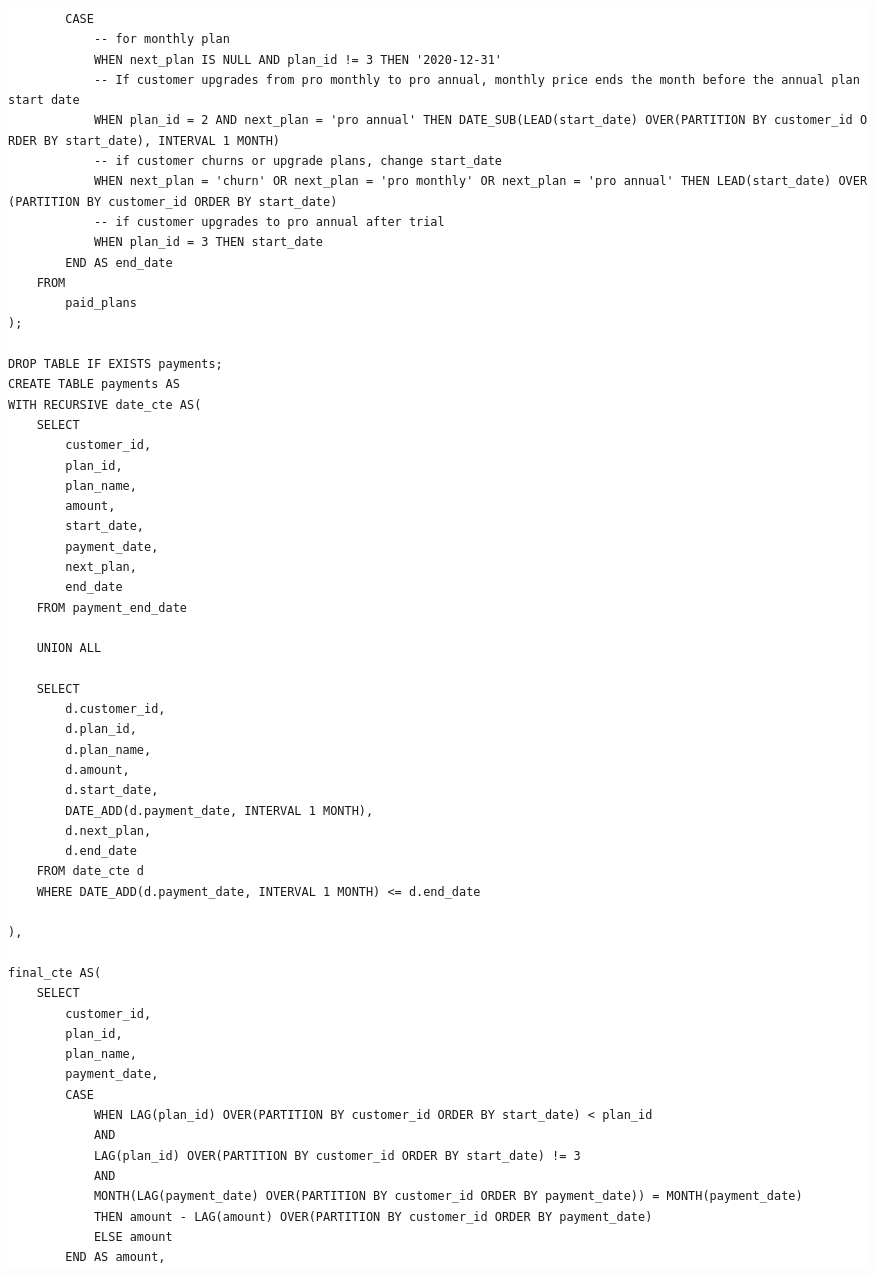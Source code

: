 ```mysql
		CASE
			-- for monthly plan 
			WHEN next_plan IS NULL AND plan_id != 3 THEN '2020-12-31'
			-- If customer upgrades from pro monthly to pro annual, monthly price ends the month before the annual plan start date 
			WHEN plan_id = 2 AND next_plan = 'pro annual' THEN DATE_SUB(LEAD(start_date) OVER(PARTITION BY customer_id ORDER BY start_date), INTERVAL 1 MONTH)
			-- if customer churns or upgrade plans, change start_date 
			WHEN next_plan = 'churn' OR next_plan = 'pro monthly' OR next_plan = 'pro annual' THEN LEAD(start_date) OVER(PARTITION BY customer_id ORDER BY start_date)
			-- if customer upgrades to pro annual after trial 
			WHEN plan_id = 3 THEN start_date
		END AS end_date
	FROM 
		paid_plans
);

DROP TABLE IF EXISTS payments;
CREATE TABLE payments AS
WITH RECURSIVE date_cte AS(
	SELECT
		customer_id,
        plan_id, 
        plan_name, 
        amount,
        start_date,
        payment_date,
        next_plan,
        end_date
	FROM payment_end_date 
    
    UNION ALL 
    
	SELECT 
		d.customer_id, 
        d.plan_id, 
        d.plan_name, 
        d.amount, 
        d.start_date, 
        DATE_ADD(d.payment_date, INTERVAL 1 MONTH), 
        d.next_plan, 
        d.end_date
	FROM date_cte d
    WHERE DATE_ADD(d.payment_date, INTERVAL 1 MONTH) <= d.end_date
    
), 

final_cte AS(
	SELECT 
		customer_id, 
        plan_id, 
        plan_name, 
        payment_date, 
        CASE
			WHEN LAG(plan_id) OVER(PARTITION BY customer_id ORDER BY start_date) < plan_id
            AND 
            LAG(plan_id) OVER(PARTITION BY customer_id ORDER BY start_date) != 3
            AND
            MONTH(LAG(payment_date) OVER(PARTITION BY customer_id ORDER BY payment_date)) = MONTH(payment_date) 
            THEN amount - LAG(amount) OVER(PARTITION BY customer_id ORDER BY payment_date)
            ELSE amount
        END AS amount, 
```